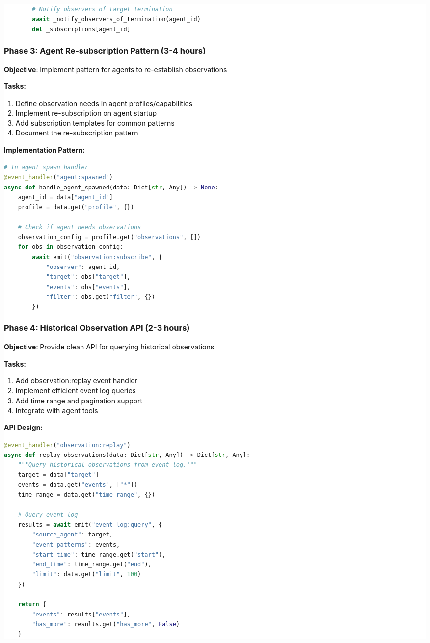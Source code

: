 ```python
        # Notify observers of target termination
        await _notify_observers_of_termination(agent_id)
        del _subscriptions[agent_id]
```

### Phase 3: Agent Re-subscription Pattern (3-4 hours)

**Objective**: Implement pattern for agents to re-establish observations

**Tasks:**
1. Define observation needs in agent profiles/capabilities
2. Implement re-subscription on agent startup
3. Add subscription templates for common patterns
4. Document the re-subscription pattern

**Implementation Pattern:**
```python
# In agent spawn handler
@event_handler("agent:spawned")
async def handle_agent_spawned(data: Dict[str, Any]) -> None:
    agent_id = data["agent_id"]
    profile = data.get("profile", {})
    
    # Check if agent needs observations
    observation_config = profile.get("observations", [])
    for obs in observation_config:
        await emit("observation:subscribe", {
            "observer": agent_id,
            "target": obs["target"],
            "events": obs["events"],
            "filter": obs.get("filter", {})
        })
```

### Phase 4: Historical Observation API (2-3 hours)

**Objective**: Provide clean API for querying historical observations

**Tasks:**
1. Add observation:replay event handler
2. Implement efficient event log queries
3. Add time range and pagination support
4. Integrate with agent tools

**API Design:**
```python
@event_handler("observation:replay")
async def replay_observations(data: Dict[str, Any]) -> Dict[str, Any]:
    """Query historical observations from event log."""
    target = data["target"]
    events = data.get("events", ["*"])
    time_range = data.get("time_range", {})
    
    # Query event log
    results = await emit("event_log:query", {
        "source_agent": target,
        "event_patterns": events,
        "start_time": time_range.get("start"),
        "end_time": time_range.get("end"),
        "limit": data.get("limit", 100)
    })
    
    return {
        "events": results["events"],
        "has_more": results.get("has_more", False)
    }
```